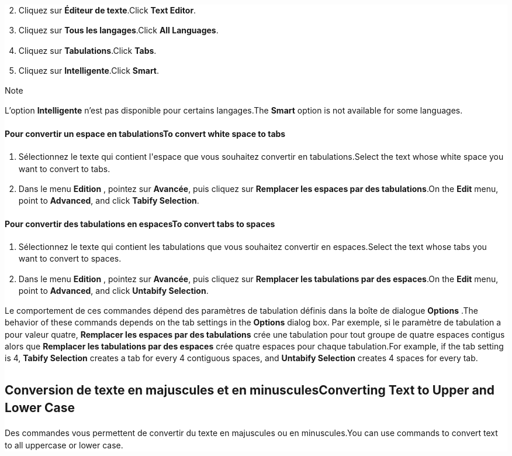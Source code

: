 2.  <span data-ttu-id="c1026-137">Cliquez sur **Éditeur de texte**.</span><span class="sxs-lookup"><span data-stu-id="c1026-137">Click **Text Editor**.</span></span>  
  
3.  <span data-ttu-id="c1026-138">Cliquez sur **Tous les langages**.</span><span class="sxs-lookup"><span data-stu-id="c1026-138">Click **All Languages**.</span></span>  
  
4.  <span data-ttu-id="c1026-139">Cliquez sur **Tabulations**.</span><span class="sxs-lookup"><span data-stu-id="c1026-139">Click **Tabs**.</span></span>  
  
5.  <span data-ttu-id="c1026-140">Cliquez sur **Intelligente**.</span><span class="sxs-lookup"><span data-stu-id="c1026-140">Click **Smart**.</span></span>  
  
> [!NOTE]  
>  <span data-ttu-id="c1026-141">L’option **Intelligente** n’est pas disponible pour certains langages.</span><span class="sxs-lookup"><span data-stu-id="c1026-141">The **Smart** option is not available for some languages.</span></span>  
  
#### <a name="to-convert-white-space-to-tabs"></a><span data-ttu-id="c1026-142">Pour convertir un espace en tabulations</span><span class="sxs-lookup"><span data-stu-id="c1026-142">To convert white space to tabs</span></span>  
  
1.  <span data-ttu-id="c1026-143">Sélectionnez le texte qui contient l'espace que vous souhaitez convertir en tabulations.</span><span class="sxs-lookup"><span data-stu-id="c1026-143">Select the text whose white space you want to convert to tabs.</span></span>  
  
2.  <span data-ttu-id="c1026-144">Dans le menu **Edition** , pointez sur **Avancée**, puis cliquez sur **Remplacer les espaces par des tabulations**.</span><span class="sxs-lookup"><span data-stu-id="c1026-144">On the **Edit** menu, point to **Advanced**, and click **Tabify Selection**.</span></span>  
  
#### <a name="to-convert-tabs-to-spaces"></a><span data-ttu-id="c1026-145">Pour convertir des tabulations en espaces</span><span class="sxs-lookup"><span data-stu-id="c1026-145">To convert tabs to spaces</span></span>  
  
1.  <span data-ttu-id="c1026-146">Sélectionnez le texte qui contient les tabulations que vous souhaitez convertir en espaces.</span><span class="sxs-lookup"><span data-stu-id="c1026-146">Select the text whose tabs you want to convert to spaces.</span></span>  
  
2.  <span data-ttu-id="c1026-147">Dans le menu **Edition** , pointez sur **Avancée**, puis cliquez sur **Remplacer les tabulations par des espaces**.</span><span class="sxs-lookup"><span data-stu-id="c1026-147">On the **Edit** menu, point to **Advanced**, and click **Untabify Selection**.</span></span>  
  
 <span data-ttu-id="c1026-148">Le comportement de ces commandes dépend des paramètres de tabulation définis dans la boîte de dialogue **Options** .</span><span class="sxs-lookup"><span data-stu-id="c1026-148">The behavior of these commands depends on the tab settings in the **Options** dialog box.</span></span> <span data-ttu-id="c1026-149">Par exemple, si le paramètre de tabulation a pour valeur quatre, **Remplacer les espaces par des tabulations** crée une tabulation pour tout groupe de quatre espaces contigus alors que **Remplacer les tabulations par des espaces** crée quatre espaces pour chaque tabulation.</span><span class="sxs-lookup"><span data-stu-id="c1026-149">For example, if the tab setting is 4, **Tabify Selection** creates a tab for every 4 contiguous spaces, and **Untabify Selection** creates 4 spaces for every tab.</span></span>  
  
## <a name="converting-text-to-upper-and-lower-case"></a><span data-ttu-id="c1026-150">Conversion de texte en majuscules et en minuscules</span><span class="sxs-lookup"><span data-stu-id="c1026-150">Converting Text to Upper and Lower Case</span></span>  
 <span data-ttu-id="c1026-151">Des commandes vous permettent de convertir du texte en majuscules ou en minuscules.</span><span class="sxs-lookup"><span data-stu-id="c1026-151">You can use commands to convert text to all uppercase or lower case.</span></span>  
  